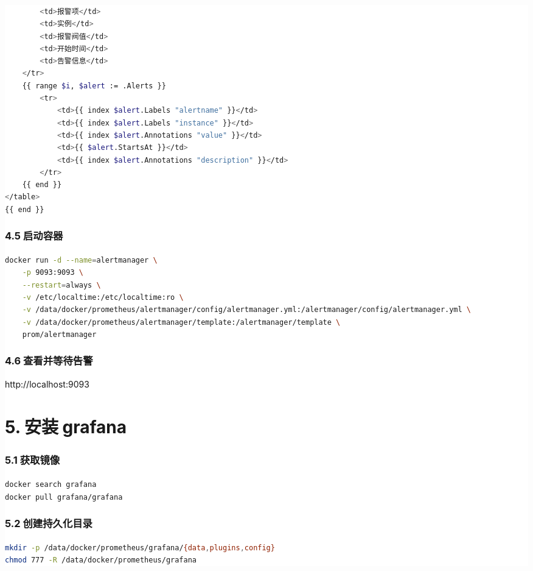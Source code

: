 ```bash
        <td>报警项</td>
        <td>实例</td>
        <td>报警阀值</td>
        <td>开始时间</td>
        <td>告警信息</td>
    </tr>
    {{ range $i, $alert := .Alerts }}
        <tr>
            <td>{{ index $alert.Labels "alertname" }}</td>
            <td>{{ index $alert.Labels "instance" }}</td>
            <td>{{ index $alert.Annotations "value" }}</td>
            <td>{{ $alert.StartsAt }}</td>
            <td>{{ index $alert.Annotations "description" }}</td>
        </tr>
    {{ end }}
</table>
{{ end }}
```

### 4.5 启动容器

```bash
docker run -d --name=alertmanager \
    -p 9093:9093 \
    --restart=always \
    -v /etc/localtime:/etc/localtime:ro \
    -v /data/docker/prometheus/alertmanager/config/alertmanager.yml:/alertmanager/config/alertmanager.yml \
    -v /data/docker/prometheus/alertmanager/template:/alertmanager/template \
    prom/alertmanager
```

### 4.6 查看并等待告警

http://localhost:9093



# 5. 安装 grafana

### 5.1 获取镜像

```bash
docker search grafana
docker pull grafana/grafana
```



### 5.2 创建持久化目录

```bash
mkdir -p /data/docker/prometheus/grafana/{data,plugins,config}
chmod 777 -R /data/docker/prometheus/grafana
```
